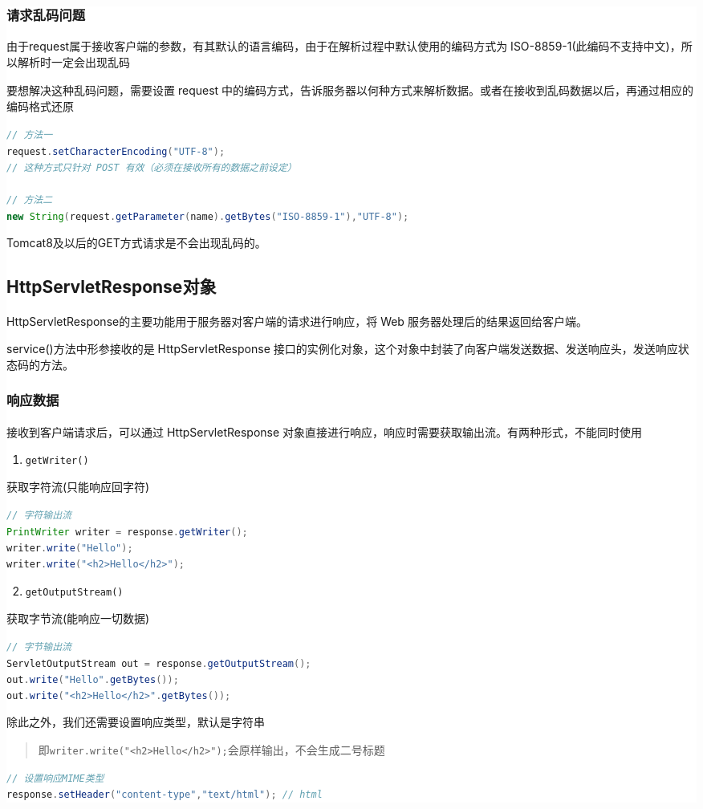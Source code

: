 

### 请求乱码问题

由于request属于接收客户端的参数，有其默认的语言编码，由于在解析过程中默认使用的编码方式为 ISO-8859-1(此编码不支持中文)，所以解析时一定会出现乱码

要想解决这种乱码问题，需要设置 request 中的编码方式，告诉服务器以何种方式来解析数据。或者在接收到乱码数据以后，再通过相应的编码格式还原

```java
// 方法一
request.setCharacterEncoding("UTF-8");
// 这种方式只针对 POST 有效（必须在接收所有的数据之前设定）

// 方法二
new String(request.getParameter(name).getBytes("ISO-8859-1"),"UTF-8");
```

Tomcat8及以后的GET方式请求是不会出现乱码的。


## HttpServletResponse对象


HttpServletResponse的主要功能用于服务器对客户端的请求进行响应，将 Web 服务器处理后的结果返回给客户端。

service()方法中形参接收的是 HttpServletResponse 接口的实例化对象，这个对象中封装了向客户端发送数据、发送响应头，发送响应状态码的方法。


### 响应数据


接收到客户端请求后，可以通过 HttpServletResponse 对象直接进行响应，响应时需要获取输出流。有两种形式，不能同时使用

1. `getWriter()` 

获取字符流(只能响应回字符)

```java
// 字符输出流
PrintWriter writer = response.getWriter();
writer.write("Hello");
writer.write("<h2>Hello</h2>");
```

2. `getOutputStream()` 

获取字节流(能响应一切数据)  

```java
// 字节输出流
ServletOutputStream out = response.getOutputStream();
out.write("Hello".getBytes());
out.write("<h2>Hello</h2>".getBytes());
```


除此之外，我们还需要设置响应类型，默认是字符串
> 即`writer.write("<h2>Hello</h2>");`会原样输出，不会生成二号标题

```java
// 设置响应MIME类型
response.setHeader("content-type","text/html"); // html
```
